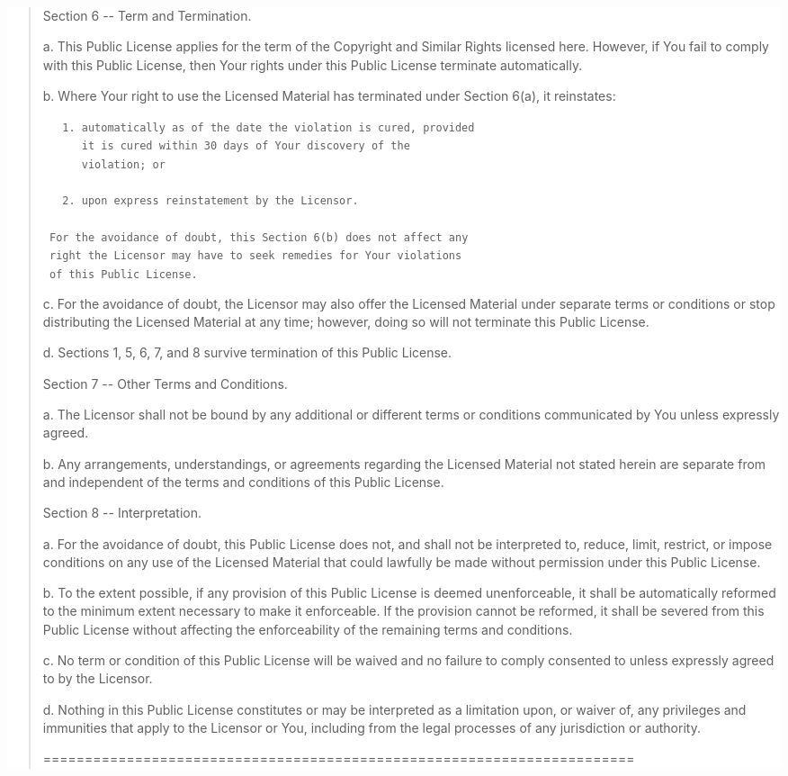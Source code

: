 > Section 6 -- Term and Termination.
> 
>   a. This Public License applies for the term of the Copyright and
>      Similar Rights licensed here. However, if You fail to comply with
>      this Public License, then Your rights under this Public License
>      terminate automatically.
> 
>   b. Where Your right to use the Licensed Material has terminated under
>      Section 6(a), it reinstates:
> 
>        1. automatically as of the date the violation is cured, provided
>           it is cured within 30 days of Your discovery of the
>           violation; or
> 
>        2. upon express reinstatement by the Licensor.
> 
>      For the avoidance of doubt, this Section 6(b) does not affect any
>      right the Licensor may have to seek remedies for Your violations
>      of this Public License.
> 
>   c. For the avoidance of doubt, the Licensor may also offer the
>      Licensed Material under separate terms or conditions or stop
>      distributing the Licensed Material at any time; however, doing so
>      will not terminate this Public License.
> 
>   d. Sections 1, 5, 6, 7, and 8 survive termination of this Public
>      License.
> 
> 
> Section 7 -- Other Terms and Conditions.
> 
>   a. The Licensor shall not be bound by any additional or different
>      terms or conditions communicated by You unless expressly agreed.
> 
>   b. Any arrangements, understandings, or agreements regarding the
>      Licensed Material not stated herein are separate from and
>      independent of the terms and conditions of this Public License.
> 
> 
> Section 8 -- Interpretation.
> 
>   a. For the avoidance of doubt, this Public License does not, and
>      shall not be interpreted to, reduce, limit, restrict, or impose
>      conditions on any use of the Licensed Material that could lawfully
>      be made without permission under this Public License.
> 
>   b. To the extent possible, if any provision of this Public License is
>      deemed unenforceable, it shall be automatically reformed to the
>      minimum extent necessary to make it enforceable. If the provision
>      cannot be reformed, it shall be severed from this Public License
>      without affecting the enforceability of the remaining terms and
>      conditions.
> 
>   c. No term or condition of this Public License will be waived and no
>      failure to comply consented to unless expressly agreed to by the
>      Licensor.
> 
>   d. Nothing in this Public License constitutes or may be interpreted
>      as a limitation upon, or waiver of, any privileges and immunities
>      that apply to the Licensor or You, including from the legal
>      processes of any jurisdiction or authority.
> 
> 
> =======================================================================